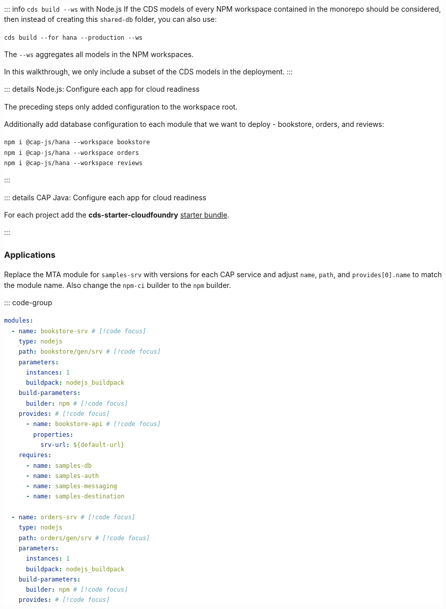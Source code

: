 ::: info `cds build --ws` with Node.js
If the CDS models of every NPM workspace contained in the monorepo should be considered, then instead of creating this `shared-db` folder, you can also use:
```shell
cds build --for hana --production --ws
```
The `--ws` aggregates all models in the NPM workspaces.

In this walkthrough, we only include a subset of the CDS models in the deployment.
:::

::: details Node.js: Configure each app for cloud readiness

The preceding steps only added configuration to the workspace root.

Additionally add database configuration to each module that we want to deploy - bookstore, orders, and reviews:

```shell
npm i @cap-js/hana --workspace bookstore
npm i @cap-js/hana --workspace orders
npm i @cap-js/hana --workspace reviews
```

:::

::: details CAP Java: Configure each app for cloud readiness

For each project add the **cds-starter-cloudfoundry** [starter bundle](https://cap.cloud.sap/docs/java/developing-applications/building#starter-bundles).

:::

### Applications

Replace the MTA module for `samples-srv` with versions for each CAP service and adjust `name`, `path`, and `provides[0].name` to match the module name. Also change the `npm-ci` builder to the `npm` builder.

::: code-group
```yaml [Node.js (mta.yaml)]
modules:
  - name: bookstore-srv # [!code focus]
    type: nodejs
    path: bookstore/gen/srv # [!code focus]
    parameters:
      instances: 1
      buildpack: nodejs_buildpack
    build-parameters:
      builder: npm # [!code focus]
    provides: # [!code focus]
      - name: bookstore-api # [!code focus]
        properties:
          srv-url: ${default-url}
    requires:
      - name: samples-db
      - name: samples-auth
      - name: samples-messaging
      - name: samples-destination

  - name: orders-srv # [!code focus]
    type: nodejs
    path: orders/gen/srv # [!code focus]
    parameters:
      instances: 1
      buildpack: nodejs_buildpack
    build-parameters:
      builder: npm # [!code focus]
    provides: # [!code focus]
```